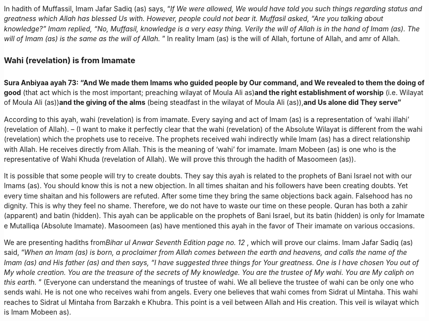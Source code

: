 ###

In hadith of Muffassil, Imam Jafar Sadiq (as) says, “*If We were
allowed, We would have told you such things regarding status and
greatness which Allah has blessed Us with. However, people could not
bear it. Muffasil asked, “Are you talking about knowledge?” Imam
replied, “No, Muffasil, knowledge is a very easy thing. Verily the will
of Allah is in the hand of Imam (as). The will of Imam (as) is the same
as the will of Allah.* ” In reality Imam (as) is the will of Allah,
fortune of Allah, and amr of Allah.

### Wahi (revelation) is from Imamate

###

**Sura Anbiyaa ayah 73: “And We made them Imams who guided people by Our
command, and We revealed to them the doing of good** (that act which is
the most important; preaching wilayat of Moula Ali as)**and the right
establishment of worship** (i.e. Wilayat of Moula Ali (as))**and the
giving of the alms** (being steadfast in the wilayat of Moula Ali
(as)),**and Us alone did They serve”**

According to this ayah, wahi (revelation) is from imamate. Every saying
and act of Imam (as) is a representation of ‘wahi illahi’ (revelation of
Allah). – (I want to make it perfectly clear that the wahi (revelation)
of the Absolute Wilayat is different from the wahi (revelation) which
the prophets use to receive. The prophets received wahi indirectly while
Imam (as) has a direct relationship with Allah. He receives directly
from Allah. This is the meaning of ‘wahi’ for imamate. Imam Mobeen (as)
is one who is the representative of Wahi Khuda (revelation of Allah). We
will prove this through the hadith of Masoomeen (as)).

It is possible that some people will try to create doubts. They say this
ayah is related to the prophets of Bani Israel not with our Imams (as).
You should know this is not a new objection. In all times shaitan and
his followers have been creating doubts. Yet every time shaitan and his
followers are refuted. After some time they bring the same objections
back again. Falsehood has no dignity. This is why they feel no shame.
Therefore, we do not have to waste our time on these people. Quran has
both a zahir (apparent) and batin (hidden). This ayah can be applicable
on the prophets of Bani Israel, but its batin (hidden) is only for
Imamate e Mutalliqa (Absolute Imamate). Masoomeen (as) have mentioned
this ayah in the favor of Their imamate on various occasions.

We are presenting hadiths from*Bihar ul Anwar Seventh Edition page no.
12* , which will prove our claims. Imam Jafar Sadiq (as) said, “*When an
Imam (as) is born, a proclaimer from Allah comes between the earth and
heavens, and calls the name of the Imam (as) and His father (as) and
then says, “I have suggested three things for Your greatness. One is I
have chosen You out of My whole creation. You are the treasure of the
secrets of My knowledge. You are the trustee of My wahi. You are My
caliph on this earth.* ” (Everyone can understand the meanings of
trustee of wahi. We all believe the trustee of wahi can be only one who
sends wahi. He is not one who receives wahi from angels. Every one
believes that wahi comes from Sidrat ul Mintaha. This wahi reaches to
Sidrat ul Mintaha from Barzakh e Khubra. This point is a veil between
Allah and His creation. This veil is wilayat which is Imam Mobeen as).
